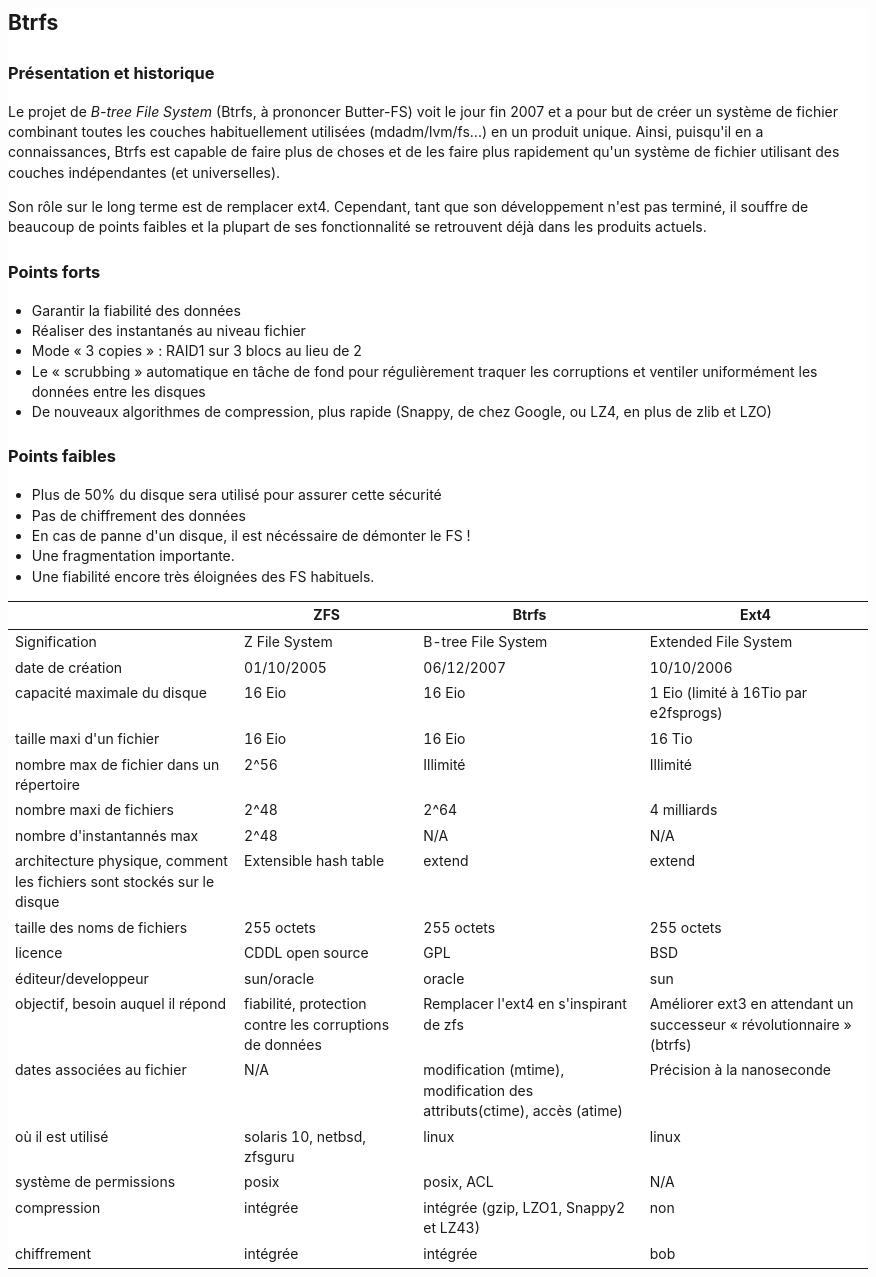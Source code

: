 ## Btrfs

### Présentation et historique

Le projet de *B-tree File System* (Btrfs, à prononcer Butter-FS) voit le jour fin 2007 et a pour but de créer un système de fichier combinant toutes les couches habituellement utilisées (mdadm/lvm/fs...) en un produit unique. Ainsi, puisqu'il en a connaissances, Btrfs est capable de faire plus de choses et de les faire plus rapidement qu'un système de fichier utilisant des couches indépendantes (et universelles).

Son rôle sur le long terme est de remplacer ext4. Cependant, tant que son développement n'est pas terminé, il souffre de beaucoup de points faibles et la plupart de ses fonctionnalité se retrouvent déjà dans les produits actuels.

### Points forts

- Garantir la fiabilité des données
- Réaliser des instantanés au niveau fichier
- Mode « 3 copies » : RAID1 sur 3 blocs au lieu de 2
- Le « scrubbing » automatique en tâche de fond pour régulièrement traquer les corruptions et ventiler uniformément les données entre les disques
- De nouveaux algorithmes de compression, plus rapide (Snappy, de chez Google, ou LZ4, en plus de zlib et LZO)

### Points faibles

- Plus de 50% du disque sera utilisé pour assurer cette sécurité
- Pas de chiffrement des données
- En cas de panne d'un disque, il est nécéssaire de démonter le FS !
- Une fragmentation importante.
- Une fiabilité encore très éloignées des FS habituels.

|                                          | ZFS                         | Btrfs                     | Ext4                                       |
| ---------------------------------------- | --------------------------- | ------------------------- | ------------------------------------------ |
| Signification                            | Z File System               | B-tree File System        | Extended File System                       |
| date de création                         | 01/10/2005                  | 06/12/2007                | 10/10/2006                                 |
| capacité maximale du disque              | 16 Eio                      | 16 Eio                    | 1 Eio (limité à 16Tio par e2fsprogs)       |
| taille maxi d'un fichier                 | 16 Eio                      | 16 Eio                    | 16 Tio                                     |
| nombre max de fichier dans un répertoire | 2^56                        | Illimité                  | Illimité                                   |
| nombre maxi de fichiers                  | 2^48                        | 2^64                      | 4 milliards                                |
| nombre d'instantannés max                | 2^48                        | N/A                       | N/A                                        |
| architecture physique, comment les fichiers sont stockés sur le disque | Extensible hash table     | extend               | extend              |
| taille des noms de fichiers              | 255 octets                  | 255 octets                | 255 octets                                 |
| licence                                  | CDDL open source            | GPL                       | BSD                                        |
| éditeur/developpeur                      | sun/oracle                  | oracle                    | sun                                        |
| objectif, besoin auquel il répond        | fiabilité, protection contre les corruptions de données | Remplacer l'ext4 en s'inspirant de zfs     | Améliorer ext3 en attendant un successeur « révolutionnaire » (btrfs) |
| dates associées au fichier               | N/A                         | modification (mtime), modification des attributs(ctime), accès (atime) | Précision à la nanoseconde |
| où il est utilisé                        | solaris 10, netbsd, zfsguru | linux                     | linux                                      |
| système de permissions                   | posix                       | posix, ACL                | N/A                                        |
| compression                              | intégrée                    | intégrée (gzip, LZO1, Snappy2 et LZ43) | non                           |
| chiffrement                              | intégrée                    | intégrée                  | bob                                        |
